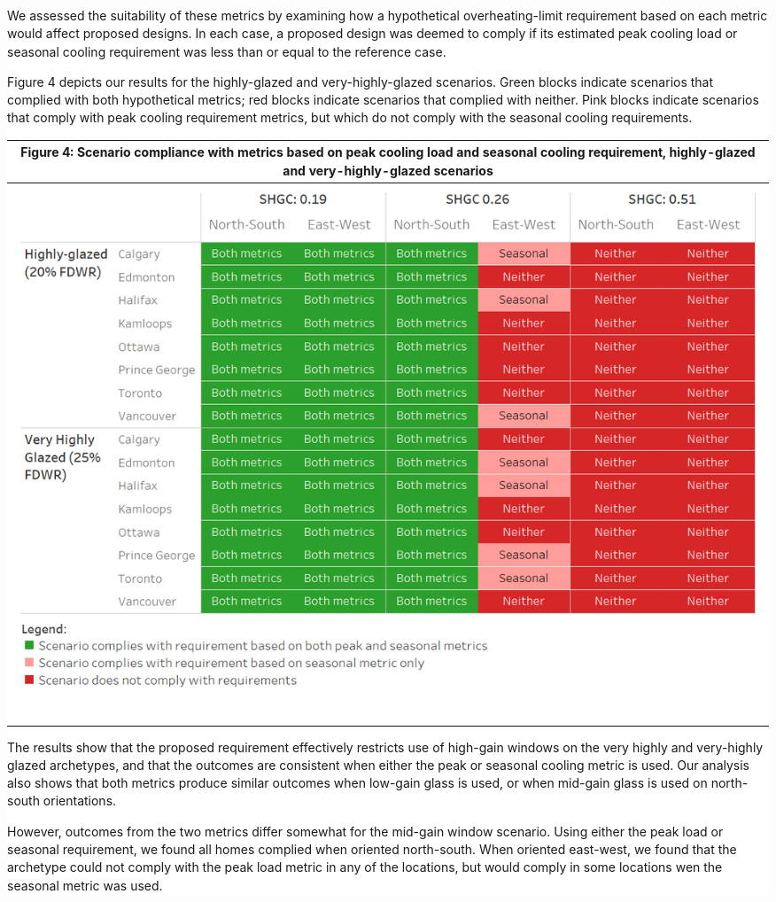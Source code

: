 We assessed the suitability of these metrics by examining how a hypothetical overheating-limit requirement based on each metric would affect proposed designs. In each case, a proposed design was deemed to comply if its estimated peak cooling load or seasonal cooling requirement was less than or equal to the reference case. 

Figure 4 depicts our results for the highly-glazed and very-highly-glazed scenarios.  Green blocks indicate scenarios that complied with both hypothetical metrics; red blocks indicate scenarios that complied with neither. Pink blocks indicate scenarios that comply with peak cooling requirement metrics, but which do not comply with the seasonal cooling requirements. 

| Figure 4: Scenario compliance with metrics based on peak cooling load and seasonal cooling requirement, highly-glazed and very-highly-glazed scenarios |
| :----------------------------------------------------------: |
|       ![](imgs/MapOfRequirementsH2K-Higly-glazed.png)        |

The results show that the proposed requirement effectively restricts use of high-gain windows on the very highly and very-highly glazed archetypes, and that the outcomes are consistent when either the peak or seasonal cooling metric is used. Our analysis also shows that both metrics produce similar outcomes when low-gain glass is used, or when mid-gain glass is used on north-south orientations. 

However, outcomes from the two metrics differ somewhat for the mid-gain window scenario. Using either the peak load or seasonal requirement, we found all homes complied when oriented north-south. When oriented east-west, we found that the archetype could not comply with the  peak load metric in any of the locations, but would comply in some locations wen the seasonal metric was used. 
